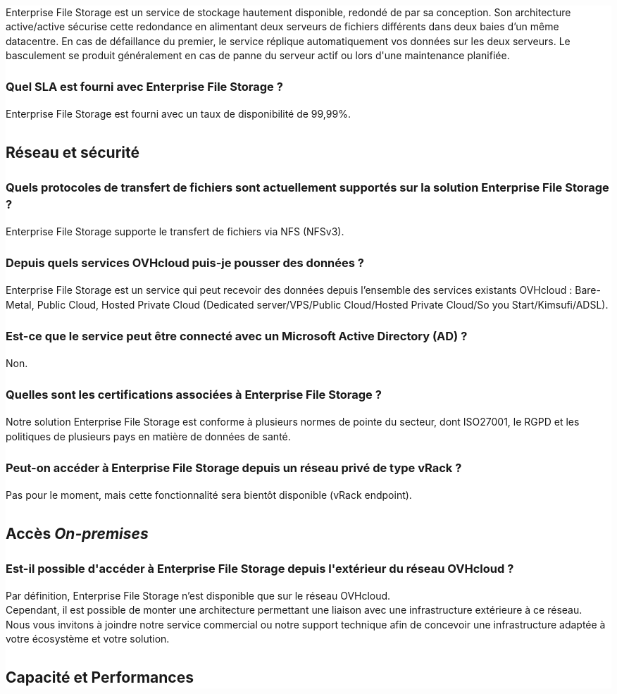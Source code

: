 Enterprise File Storage est un service de stockage hautement disponible, redondé de par sa conception. Son architecture active/active sécurise cette redondance en alimentant deux serveurs de fichiers différents dans deux baies d’un même datacentre. En cas de défaillance du premier, le service réplique automatiquement vos données sur les deux serveurs. Le basculement se produit généralement en cas de panne du serveur actif ou lors d'une maintenance planifiée.

### Quel SLA est fourni avec Enterprise File Storage ?

Enterprise File Storage est fourni avec un taux de disponibilité de 99,99%.

## Réseau et sécurité

### Quels protocoles de transfert de fichiers sont actuellement supportés sur la solution Enterprise File Storage ?

Enterprise File Storage supporte le transfert de fichiers via NFS (NFSv3).

### Depuis quels services OVHcloud puis-je pousser des données ?

Enterprise File Storage est un service qui peut recevoir des données depuis l’ensemble des services existants OVHcloud : Bare-Metal, Public Cloud, Hosted Private Cloud (Dedicated server/VPS/Public Cloud/Hosted Private Cloud/So you Start/Kimsufi/ADSL).

### Est-ce que le service peut être connecté avec un Microsoft Active Directory (AD) ?

Non.

### Quelles sont les certifications associées à Enterprise File Storage ?

Notre solution Enterprise File Storage est conforme à plusieurs normes de pointe du secteur, dont ISO27001, le RGPD et les politiques de plusieurs pays en matière de données de santé.

### Peut-on accéder à Enterprise File Storage depuis un réseau privé de type vRack ?

Pas pour le moment, mais cette fonctionnalité sera bientôt disponible (vRack endpoint).

## Accès *On-premises*

### Est-il possible d'accéder à Enterprise File Storage depuis l'extérieur du réseau OVHcloud ?

Par définition, Enterprise File Storage n’est disponible que sur le réseau OVHcloud.<br>
Cependant, il est possible de monter une architecture permettant une liaison avec une infrastructure extérieure à ce réseau.<br>
Nous vous invitons à joindre notre service commercial ou notre support technique afin de concevoir une infrastructure adaptée à votre écosystème et votre solution. 

## Capacité et Performances
